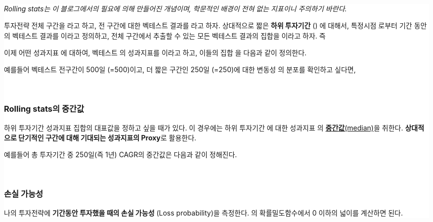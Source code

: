 *Rolling stats는 이 블로그에서의 필요에 의해 만들어진 개념이며, 학문적인 배경이 전혀 없는 지표이니 주의하기 바란다.* 

투자전략 전체 구간을 <span><script type="math/tex">0 \le t \le T</script></span> 라고 하고, 전 구간에 대한 벡테스트 결과를 <span><script type="math/tex">\mathbf{B}</script></span> 라고 하자. 상대적으로 짧은 **하위 투자기간** <span><script type="math/tex">\ell \in \mathbb{R}</script></span> (<span><script type="math/tex">0 \lt \ell \lt T</script></span>) 에 대해서, 특정시점 <span><script type="math/tex">t</script></span>로부터 <span><script type="math/tex">\ell</script></span> 기간 동안의 벡테스트 결과를 <span><script type="math/tex">B_\ell(t)</script></span> 이라고 정의하고, 전체 구간에서 추출할 수 있는 모든 벡테스트 결과의 집합을 <span><script type="math/tex">\mathbf{B}_\ell</script></span> 이라고 하자. 즉

<div class="math"><script type="math/tex; mode=display">
\mathbf{B} \xrightarrow{\text{sampling}} \mathbf{B}_\ell \equiv \{ B_\ell(0), \cdots, B_\ell(T-\ell)\}
</script></div>

이제 어떤 성과지표 <span><script type="math/tex">\mathbf{F}</script></span>에 대하여, 벡테스트 <span><script type="math/tex">B_\ell(t)</script></span>의 성과지표를  <span><script type="math/tex">\mathbf{F}_\ell(t)</script></span> 이라고 하고, 이들의 집합 <span><script type="math/tex">\mathbf{F}_\ell</script></span>을 다음과 같이 정의한다. 

<div class="math"><script type="math/tex; mode=display">
\mathbf{F}_\ell \equiv \{ \mathbf{F}_\ell(0), \cdots, \mathbf{F}_\ell(T-\ell) \}
</script></div>

예를들어 벡테스트 전구간이 500일 (<span><script type="math/tex">T</script></span>=500)이고, 더 짧은 구간인 250일 (<span><script type="math/tex">\ell</script></span>=250)에 대한 변동성 <span><script type="math/tex">\mathbf{V}</script></span>의 분포를 확인하고 싶다면, 

<div class="math"><script type="math/tex; mode=display">
\begin{aligned}
\mathbf{B}_{250} &= \{ B_{250}(0), B_{250}(1), \cdots, B_{250}(250) \} \\
\mathbf{V}_{250} &= \{ \mathbf{V}_{250}(0), \mathbf{V}_{250}(1), \cdots, \mathbf{V}_{250}(250) \}
\end{aligned}
</script></div>

<br/>

### Rolling stats의 중간값
하위 투자기간 성과지표 집합의 대표값을 정하고 싶을 때가 있다. 이 경우에는 하위 투자기간 <span><script type="math/tex">\ell</script></span>에 대한 성과지표 <span><script type="math/tex">\mathbf{F}_\ell</script></span>의 [**중간값**(median)](https://en.wikipedia.org/wiki/Median)을 취한다. **상대적으로 단기적인 구간에 대해 기대되는 성과지표의 Proxy**로 활용한다. 

<div class="math"><script type="math/tex; mode=display">
\mathbf{F}_\ell^m \equiv \text{med}~\mathbf{F}_\ell
</script></div>

예를들어 총 투자기간 중 250일(즉 1년) CAGR의 중간값은 다음과 같이 정해진다. 

<div class="math"><script type="math/tex; mode=display">
\mathbf{CAGR}_{250}^m = \text{med} ~\mathbf{CAGR}_{250}
</script></div>

<br/>


### 손실 가능성
나의 투자전략에 <span><script type="math/tex">\ell</script></span> **기간동안 투자했을 때의 손실 가능성** (Loss probability)을 측정한다. <span><script type="math/tex">\mathbf{CAGR}_\ell</script></span> 의 확률밀도함수에서 0 이하의 넓이를 계산하면 된다. 
